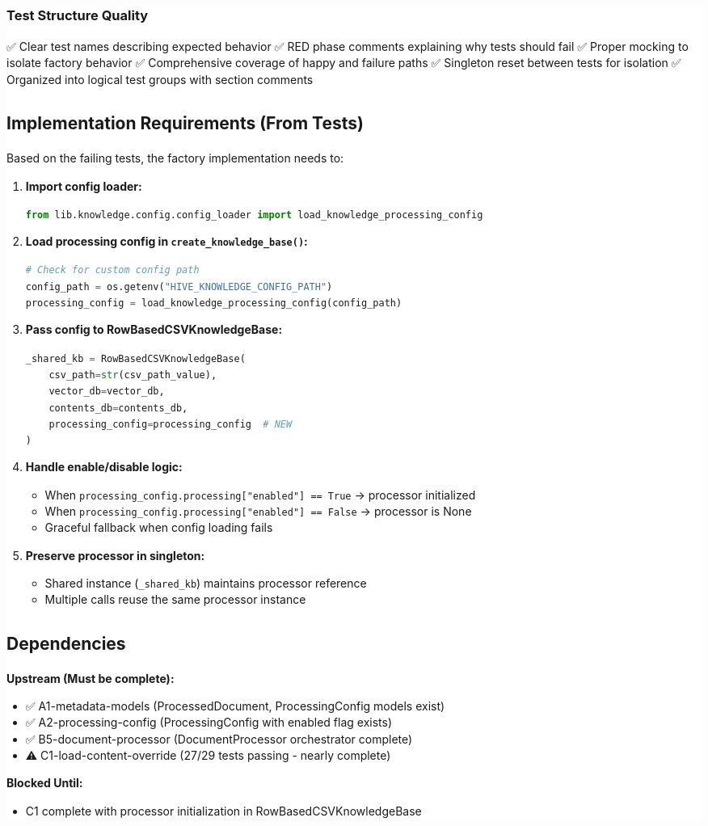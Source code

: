 ### Test Structure Quality
✅ Clear test names describing expected behavior
✅ RED phase comments explaining why tests should fail
✅ Proper mocking to isolate factory behavior
✅ Comprehensive coverage of happy and failure paths
✅ Singleton reset between tests for isolation
✅ Organized into logical test groups with section comments

## Implementation Requirements (From Tests)

Based on the failing tests, the factory implementation needs to:

1. **Import config loader:**
   ```python
   from lib.knowledge.config.config_loader import load_knowledge_processing_config
   ```

2. **Load processing config in `create_knowledge_base()`:**
   ```python
   # Check for custom config path
   config_path = os.getenv("HIVE_KNOWLEDGE_CONFIG_PATH")
   processing_config = load_knowledge_processing_config(config_path)
   ```

3. **Pass config to RowBasedCSVKnowledgeBase:**
   ```python
   _shared_kb = RowBasedCSVKnowledgeBase(
       csv_path=str(csv_path_value),
       vector_db=vector_db,
       contents_db=contents_db,
       processing_config=processing_config  # NEW
   )
   ```

4. **Handle enable/disable logic:**
   - When `processing_config.processing["enabled"] == True` → processor initialized
   - When `processing_config.processing["enabled"] == False` → processor is None
   - Graceful fallback when config loading fails

5. **Preserve processor in singleton:**
   - Shared instance (`_shared_kb`) maintains processor reference
   - Multiple calls reuse the same processor instance

## Dependencies

**Upstream (Must be complete):**
- ✅ A1-metadata-models (ProcessedDocument, ProcessingConfig models exist)
- ✅ A2-processing-config (ProcessingConfig with enabled flag exists)
- ✅ B5-document-processor (DocumentProcessor orchestrator complete)
- ⚠️  C1-load-content-override (27/29 tests passing - nearly complete)

**Blocked Until:**
- C1 complete with processor initialization in RowBasedCSVKnowledgeBase
